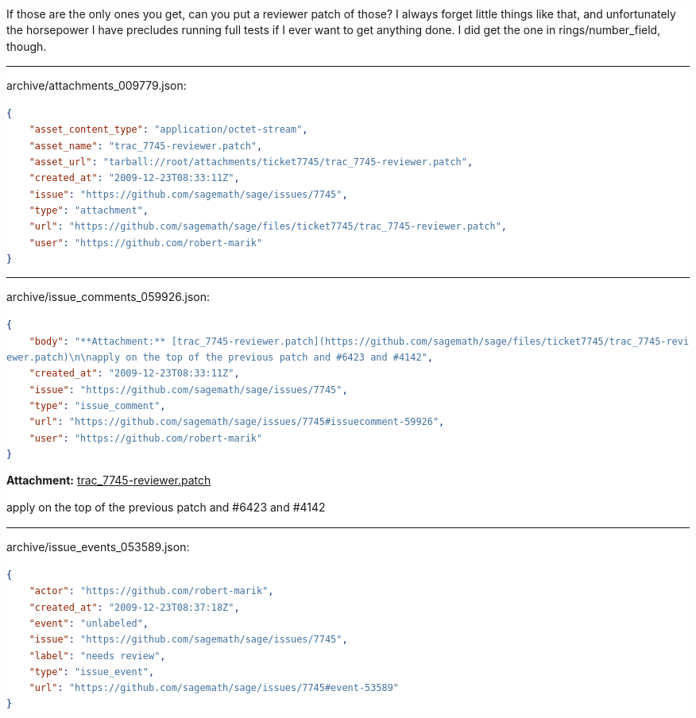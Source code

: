 <a id='comment:8'></a>
If those are the only ones you get, can you put a reviewer patch of those?  I always forget little things like that, and unfortunately the horsepower I have precludes running full tests if I ever want to get anything done.  I did get the one in rings/number_field, though.



---

archive/attachments_009779.json:
```json
{
    "asset_content_type": "application/octet-stream",
    "asset_name": "trac_7745-reviewer.patch",
    "asset_url": "tarball://root/attachments/ticket7745/trac_7745-reviewer.patch",
    "created_at": "2009-12-23T08:33:11Z",
    "issue": "https://github.com/sagemath/sage/issues/7745",
    "type": "attachment",
    "url": "https://github.com/sagemath/sage/files/ticket7745/trac_7745-reviewer.patch",
    "user": "https://github.com/robert-marik"
}
```



---

archive/issue_comments_059926.json:
```json
{
    "body": "**Attachment:** [trac_7745-reviewer.patch](https://github.com/sagemath/sage/files/ticket7745/trac_7745-reviewer.patch)\n\napply on the top of the previous patch and #6423 and #4142",
    "created_at": "2009-12-23T08:33:11Z",
    "issue": "https://github.com/sagemath/sage/issues/7745",
    "type": "issue_comment",
    "url": "https://github.com/sagemath/sage/issues/7745#issuecomment-59926",
    "user": "https://github.com/robert-marik"
}
```

**Attachment:** [trac_7745-reviewer.patch](https://github.com/sagemath/sage/files/ticket7745/trac_7745-reviewer.patch)

apply on the top of the previous patch and #6423 and #4142



---

archive/issue_events_053589.json:
```json
{
    "actor": "https://github.com/robert-marik",
    "created_at": "2009-12-23T08:37:18Z",
    "event": "unlabeled",
    "issue": "https://github.com/sagemath/sage/issues/7745",
    "label": "needs review",
    "type": "issue_event",
    "url": "https://github.com/sagemath/sage/issues/7745#event-53589"
}
```
